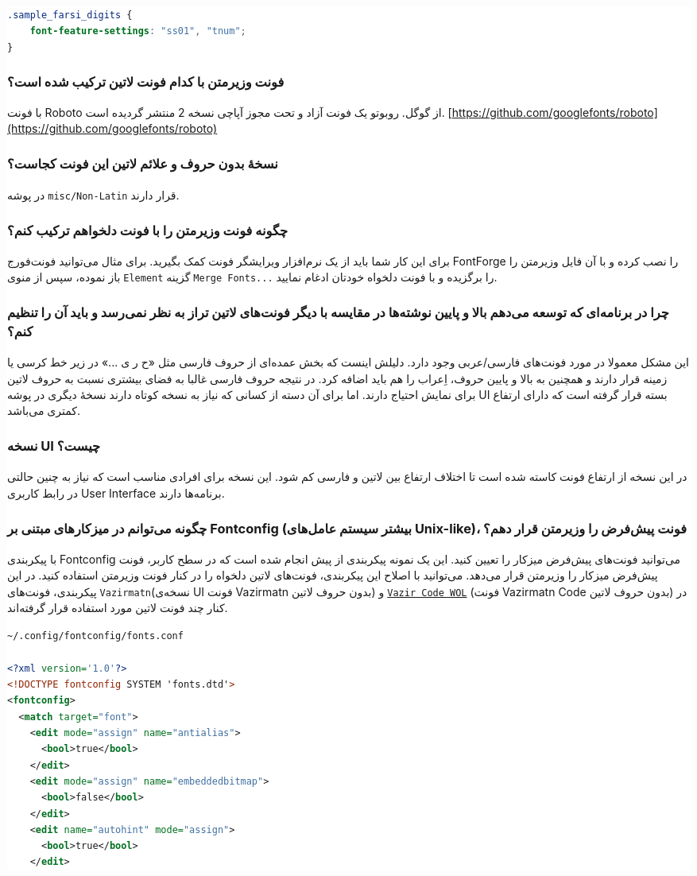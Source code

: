 <div dir="ltr">

```css
.sample_farsi_digits {
    font-feature-settings: "ss01", "tnum";
}
```

</div>

### فونت وزیرمتن با کدام فونت لاتین ترکیب شده است؟

با فونت Roboto از گوگل. روبوتو یک فونت آزاد و تحت مجوز آپاچی نسخه 2 منتشر گردیده است.
[https://github.com/googlefonts/roboto](https://github.com/googlefonts/roboto)

### نسخهٔ بدون حروف و علائم لاتین این فونت کجاست؟

در پوشه `misc/Non-Latin` قرار دارند.

### چگونه فونت وزیرمتن را با فونت دلخواهم ترکیب کنم؟

برای این کار شما باید از یک نرم‌افزار ویرایشگر فونت کمک بگیرید. برای مثال می‌توانید فونت‌فورج FontForge را نصب کرده و با آن فایل وزیرمتن را باز نموده، سپس از منوی `Element` گزینه `Merge Fonts...` را برگزیده و با فونت دلخواه خودتان ادغام نمایید.

### چرا در برنامه‌ای که توسعه می‌دهم بالا و پایین نوشته‌ها در مقایسه با دیگر فونت‌های لاتین تراز به نظر نمی‌رسد و باید آن را تنظیم کنم؟

این مشکل معمولا در مورد فونت‌های فارسی/عربی وجود دارد. دلیلش اینست که بخش عمده‌ای از حروف فارسی مثل «ح ر ی ...» در زیر خط کرسی یا زمینه قرار دارند و همچنین به بالا و پایین حروف، اِعراب را هم باید اضافه کرد. در نتیجه حروف فارسی غالبا به فضای بیشتری نسبت به حروف لاتین برای نمایش احتیاج دارند. اما برای آن دسته از کسانی که نیاز به نسخه کوتاه دارند نسخهٔ دیگری در پوشه UI بسته قرار گرفته است که دارای ارتفاع کمتری می‌باشد.

### نسخه UI چیست؟
در این نسخه از ارتفاع فونت کاسته شده است تا اختلاف ارتفاع بین لاتین و فارسی کم شود. این نسخه برای افرادی مناسب است که نیاز به چنین حالتی در رابط کاربری User Interface برنامه‌ها دارند.

### چگونه می‌توانم در میزکارهای مبتنی بر Fontconfig (بیشتر سیستم عامل‌های Unix-like)، فونت پیش‌فرض را وزیرمتن قرار دهم؟

با پیکربندی Fontconfig می‌توانید فونت‌های پیش‌فرض میزکار را تعیین کنید. این یک نمونه پیکربندی از پیش انجام شده است که در سطح کاربر، فونت پیش‌فرض میزکار را وزیرمتن قرار می‌دهد. می‌توانید با اصلاح این پیکربندی، فونت‌های لاتین دلخواه را در کنار فونت وزیرمتن استفاده کنید. در این پیکربندی، فونت‌های `Vazirmatn`(نسخه‌ی UI فونت Vazirmatn بدون حروف لاتین) و [`Vazir Code WOL`](https://github.com/rastikerdar/vazirmatn-code-font) (فونت Vazirmatn Code بدون حروف لاتین) در کنار چند فونت لاتین مورد استفاده قرار گرفته‌اند.

<div dir="ltr">

```xml
~/.config/fontconfig/fonts.conf

<?xml version='1.0'?>
<!DOCTYPE fontconfig SYSTEM 'fonts.dtd'>
<fontconfig>
  <match target="font">
    <edit mode="assign" name="antialias">
      <bool>true</bool>
    </edit>
    <edit mode="assign" name="embeddedbitmap">
      <bool>false</bool>
    </edit>
    <edit name="autohint" mode="assign">
      <bool>true</bool>
    </edit>
```